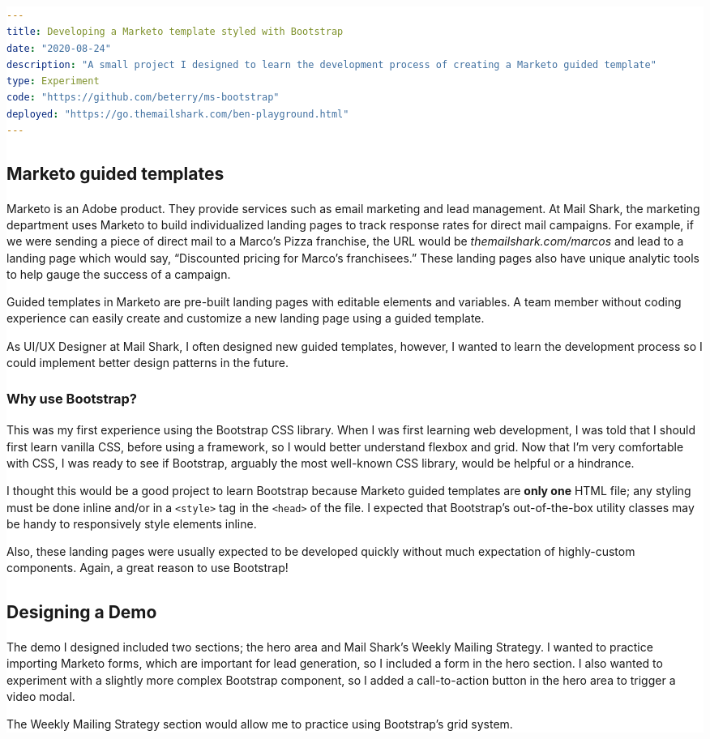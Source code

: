 ```yaml
---
title: Developing a Marketo template styled with Bootstrap
date: "2020-08-24"
description: "A small project I designed to learn the development process of creating a Marketo guided template"
type: Experiment
code: "https://github.com/beterry/ms-bootstrap"
deployed: "https://go.themailshark.com/ben-playground.html"
---
```


## Marketo guided templates

Marketo is an Adobe product. They provide services such as email marketing and lead management. At Mail Shark, the marketing department uses Marketo to build individualized landing pages to track response rates for direct mail campaigns. For example, if we were sending a piece of direct mail to a Marco’s Pizza franchise, the URL would be *themailshark.com/marcos* and lead to a landing page which would say, “Discounted pricing for Marco’s franchisees.” These landing pages also have unique analytic tools to help gauge the success of a campaign.

Guided templates in Marketo are pre-built landing pages with editable elements and variables. A team member without coding experience can easily create and customize a new landing page using a guided template.

As UI/UX Designer at Mail Shark, I often designed new guided templates, however, I wanted to learn the development process so I could implement better design patterns in the future.


### Why use Bootstrap?

This was my first experience using the Bootstrap CSS library. When I was first learning web development, I was told that I should first learn vanilla CSS, before using a framework, so I would better understand flexbox and grid. Now that I’m very comfortable with CSS, I was ready to see if Bootstrap, arguably the most well-known CSS library, would be helpful or a hindrance.

I thought this would be a good project to learn Bootstrap because Marketo guided templates are **only one** HTML file; any styling must be done inline and/or in a `<style>` tag in the `<head>` of the file. I expected that Bootstrap’s out-of-the-box utility classes may be handy to responsively style elements inline.

Also, these landing pages were usually expected to be developed quickly without much expectation of highly-custom components. Again, a great reason to use Bootstrap!

## Designing a Demo

The demo I designed included two sections; the hero area and Mail Shark’s Weekly Mailing Strategy. 
I wanted to practice importing Marketo forms, which are important for lead generation, so I included a form in the hero section. I also wanted to experiment with a slightly more complex Bootstrap component, so I added a call-to-action button in the hero area to trigger a video modal.

The Weekly Mailing Strategy section would allow me to practice using Bootstrap’s grid system.
